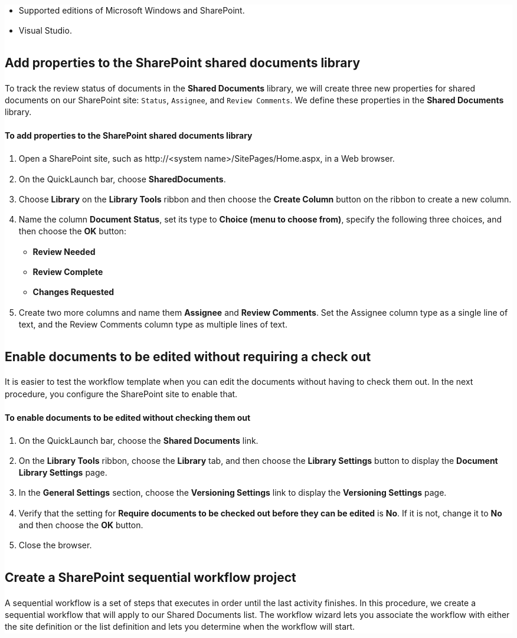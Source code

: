 - Supported editions of Microsoft Windows and SharePoint.

- Visual Studio.

## Add properties to the SharePoint shared documents library
 To track the review status of documents in the **Shared Documents** library, we will create three new properties for shared documents on our SharePoint site: `Status`, `Assignee`, and `Review Comments`. We define these properties in the **Shared Documents** library.

#### To add properties to the SharePoint shared documents library

1. Open a SharePoint site, such as http://\<system name>/SitePages/Home.aspx, in a Web browser.

2. On the QuickLaunch bar, choose **SharedDocuments**.

3. Choose **Library** on the **Library Tools** ribbon and then choose the **Create Column** button on the ribbon to create a new column.

4. Name the column **Document Status**, set its type to **Choice (menu to choose from)**, specify the following three choices, and then choose the **OK** button:

    - **Review Needed**

    - **Review Complete**

    - **Changes Requested**

5. Create two more columns and name them **Assignee** and **Review Comments**. Set the Assignee column type as a single line of text, and the Review Comments column type as multiple lines of text.

## Enable documents to be edited without requiring a check out
 It is easier to test the workflow template when you can edit the documents without having to check them out. In the next procedure, you configure the SharePoint site to enable that.

#### To enable documents to be edited without checking them out

1. On the QuickLaunch bar, choose the **Shared Documents** link.

2. On the **Library Tools** ribbon, choose the **Library** tab, and then choose the **Library Settings** button to display the **Document Library Settings** page.

3. In the **General Settings** section, choose the **Versioning Settings** link to display the **Versioning Settings** page.

4. Verify that the setting for **Require documents to be checked out before they can be edited** is **No**. If it is not, change it to **No** and then choose the **OK** button.

5. Close the browser.

## Create a SharePoint sequential workflow project
 A sequential workflow is a set of steps that executes in order until the last activity finishes. In this procedure, we create a sequential workflow that will apply to our Shared Documents list. The workflow wizard lets you associate the workflow with either the site definition or the list definition and lets you determine when the workflow will start.
